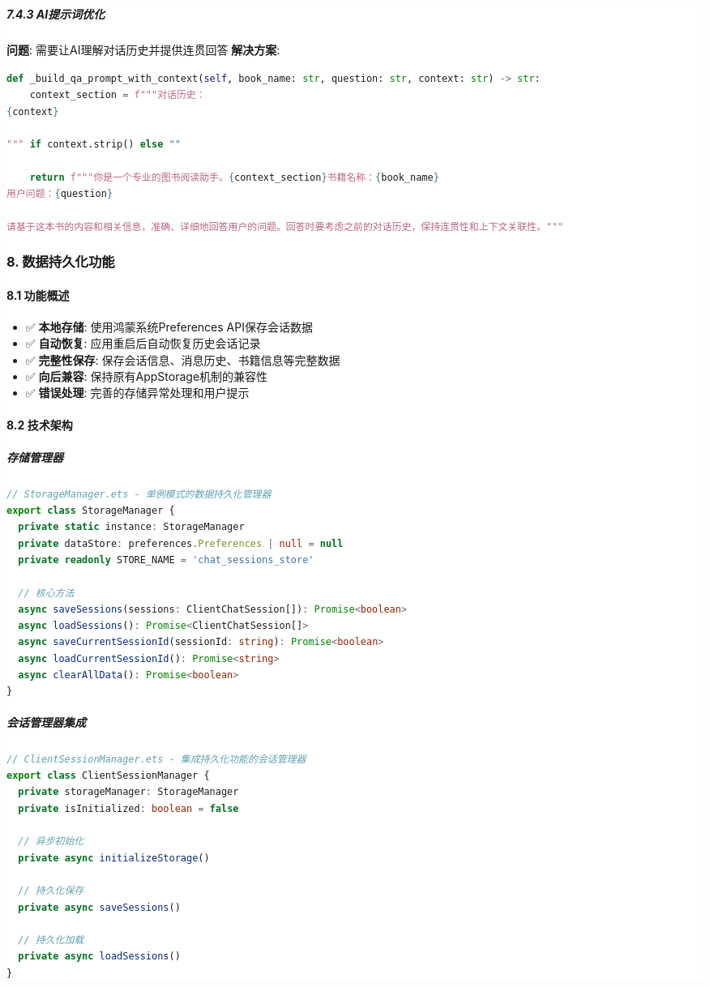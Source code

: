 ```typescript
```

##### 7.4.3 AI提示词优化
**问题**: 需要让AI理解对话历史并提供连贯回答
**解决方案**:
```python
def _build_qa_prompt_with_context(self, book_name: str, question: str, context: str) -> str:
    context_section = f"""对话历史：
{context}

""" if context.strip() else ""
    
    return f"""你是一个专业的图书阅读助手。{context_section}书籍名称：{book_name}
用户问题：{question}

请基于这本书的内容和相关信息，准确、详细地回答用户的问题。回答时要考虑之前的对话历史，保持连贯性和上下文关联性。"""
```

### 8. 数据持久化功能

#### 8.1 功能概述
- ✅ **本地存储**: 使用鸿蒙系统Preferences API保存会话数据
- ✅ **自动恢复**: 应用重启后自动恢复历史会话记录
- ✅ **完整性保存**: 保存会话信息、消息历史、书籍信息等完整数据
- ✅ **向后兼容**: 保持原有AppStorage机制的兼容性
- ✅ **错误处理**: 完善的存储异常处理和用户提示

#### 8.2 技术架构

##### 存储管理器
```typescript
// StorageManager.ets - 单例模式的数据持久化管理器
export class StorageManager {
  private static instance: StorageManager
  private dataStore: preferences.Preferences | null = null
  private readonly STORE_NAME = 'chat_sessions_store'
  
  // 核心方法
  async saveSessions(sessions: ClientChatSession[]): Promise<boolean>
  async loadSessions(): Promise<ClientChatSession[]>
  async saveCurrentSessionId(sessionId: string): Promise<boolean>
  async loadCurrentSessionId(): Promise<string>
  async clearAllData(): Promise<boolean>
}
```

##### 会话管理器集成
```typescript
// ClientSessionManager.ets - 集成持久化功能的会话管理器
export class ClientSessionManager {
  private storageManager: StorageManager
  private isInitialized: boolean = false
  
  // 异步初始化
  private async initializeStorage()
  
  // 持久化保存
  private async saveSessions()
  
  // 持久化加载
  private async loadSessions()
}
```
